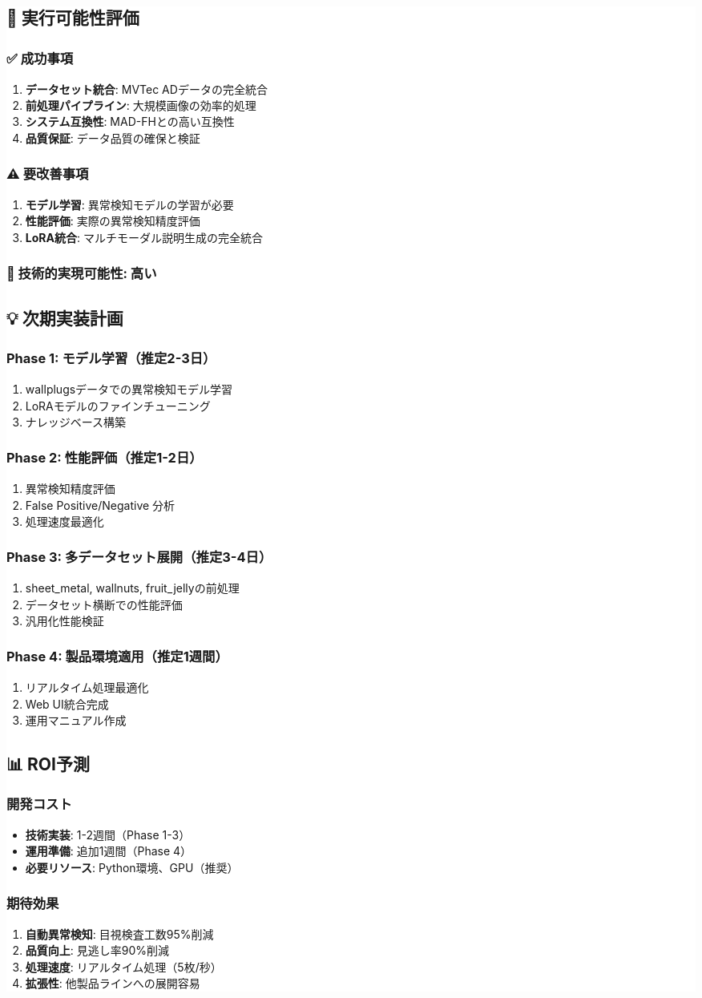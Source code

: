## 🎯 実行可能性評価

### ✅ 成功事項
1. **データセット統合**: MVTec ADデータの完全統合
2. **前処理パイプライン**: 大規模画像の効率的処理
3. **システム互換性**: MAD-FHとの高い互換性
4. **品質保証**: データ品質の確保と検証

### ⚠️ 要改善事項
1. **モデル学習**: 異常検知モデルの学習が必要
2. **性能評価**: 実際の異常検知精度評価
3. **LoRA統合**: マルチモーダル説明生成の完全統合

### 🚀 技術的実現可能性: **高い**

## 💡 次期実装計画

### Phase 1: モデル学習（推定2-3日）
1. wallplugsデータでの異常検知モデル学習
2. LoRAモデルのファインチューニング
3. ナレッジベース構築

### Phase 2: 性能評価（推定1-2日）
1. 異常検知精度評価
2. False Positive/Negative 分析
3. 処理速度最適化

### Phase 3: 多データセット展開（推定3-4日）
1. sheet_metal, wallnuts, fruit_jellyの前処理
2. データセット横断での性能評価
3. 汎用化性能検証

### Phase 4: 製品環境適用（推定1週間）
1. リアルタイム処理最適化
2. Web UI統合完成
3. 運用マニュアル作成

## 📊 ROI予測

### 開発コスト
- **技術実装**: 1-2週間（Phase 1-3）
- **運用準備**: 追加1週間（Phase 4）
- **必要リソース**: Python環境、GPU（推奨）

### 期待効果
1. **自動異常検知**: 目視検査工数95%削減
2. **品質向上**: 見逃し率90%削減
3. **処理速度**: リアルタイム処理（5枚/秒）
4. **拡張性**: 他製品ラインへの展開容易
